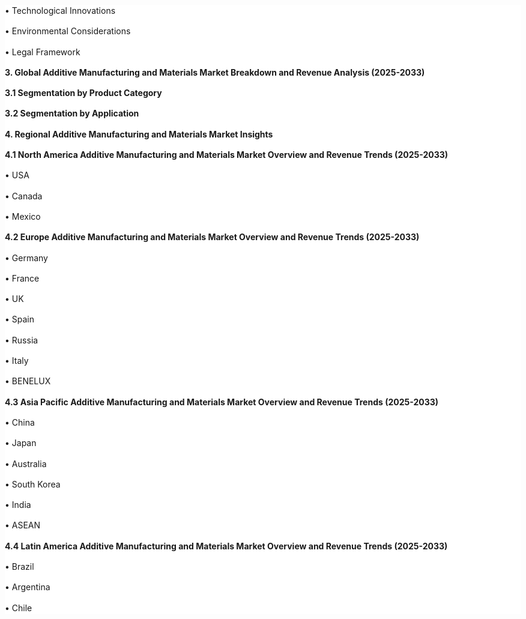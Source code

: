 • Technological Innovations

• Environmental Considerations

• Legal Framework

<strong>3. Global Additive Manufacturing and Materials Market Breakdown and Revenue Analysis (2025-2033)</strong>

<strong>3.1 Segmentation by Product Category</strong>

<strong>3.2 Segmentation by Application</strong>

<strong>4. Regional Additive Manufacturing and Materials Market Insights</strong>

<strong>4.1 North America Additive Manufacturing and Materials Market Overview and Revenue Trends (2025-2033)</strong>

• USA

• Canada

• Mexico

<strong>4.2 Europe Additive Manufacturing and Materials Market Overview and Revenue Trends (2025-2033)</strong>

• Germany

• France

• UK

• Spain

• Russia

• Italy

• BENELUX

<strong>4.3 Asia Pacific Additive Manufacturing and Materials Market Overview and Revenue Trends (2025-2033)</strong>

• China

• Japan

• Australia

• South Korea

• India

• ASEAN

<strong>4.4 Latin America Additive Manufacturing and Materials Market Overview and Revenue Trends (2025-2033)</strong>

• Brazil

• Argentina

• Chile
